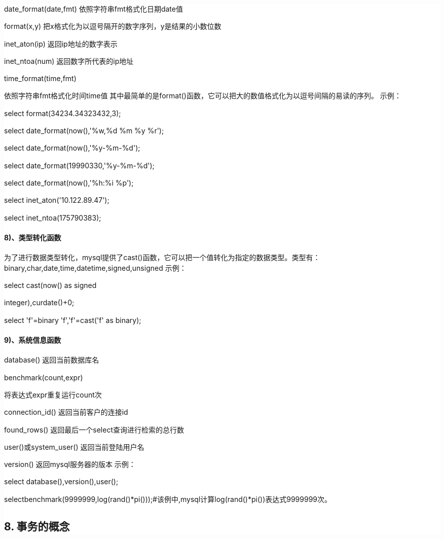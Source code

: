 date_format(date,fmt) 依照字符串fmt格式化日期date值

format(x,y) 把x格式化为以逗号隔开的数字序列，y是结果的小数位数

inet_aton(ip) 返回ip地址的数字表示

inet_ntoa(num) 返回数字所代表的ip地址

time_format(time,fmt) 

依照字符串fmt格式化时间time值
其中最简单的是format()函数，它可以把大的数值格式化为以逗号间隔的易读的序列。
示例：

select format(34234.34323432,3);

select date_format(now(),'%w,%d %m %y %r');

select date_format(now(),'%y-%m-%d');

select date_format(19990330,'%y-%m-%d');

select date_format(now(),'%h:%i %p');

select inet_aton('10.122.89.47');

select inet_ntoa(175790383);

#### 8)、类型转化函数

为了进行数据类型转化，mysql提供了cast()函数，它可以把一个值转化为指定的数据类型。类型有：binary,char,date,time,datetime,signed,unsigned 示例：

select cast(now() as signed 

integer),curdate()+0;

select 'f'=binary 'f','f'=cast('f' as binary);

#### 9)、系统信息函数


database() 返回当前数据库名

benchmark(count,expr) 

将表达式expr重复运行count次

connection_id() 返回当前客户的连接id

found_rows() 返回最后一个select查询进行检索的总行数

user()或system_user() 返回当前登陆用户名

version() 返回mysql服务器的版本
示例：

select database(),version(),user();

selectbenchmark(9999999,log(rand()*pi()));#该例中,mysql计算log(rand()*pi())表达式9999999次。

## 8. 事务的概念
